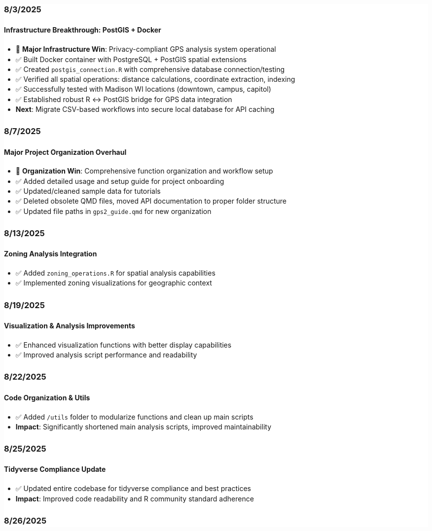 ### 8/3/2025

#### Infrastructure Breakthrough: PostGIS + Docker

- 🎉 **Major Infrastructure Win**: Privacy-compliant GPS analysis system operational
- ✅ Built Docker container with PostgreSQL + PostGIS spatial extensions
- ✅ Created `postgis_connection.R` with comprehensive database connection/testing
- ✅ Verified all spatial operations: distance calculations, coordinate extraction, indexing
- ✅ Successfully tested with Madison WI locations (downtown, campus, capitol)
- ✅ Established robust R ↔ PostGIS bridge for GPS data integration
- **Next**: Migrate CSV-based workflows into secure local database for API caching

### 8/7/2025

#### Major Project Organization Overhaul

- 🚀 **Organization Win**: Comprehensive function organization and workflow setup
- ✅ Added detailed usage and setup guide for project onboarding
- ✅ Updated/cleaned sample data for tutorials
- ✅ Deleted obsolete QMD files, moved API documentation to proper folder structure
- ✅ Updated file paths in `gps2_guide.qmd` for new organization

### 8/13/2025

#### Zoning Analysis Integration

- ✅ Added `zoning_operations.R` for spatial analysis capabilities
- ✅ Implemented zoning visualizations for geographic context

### 8/19/2025

#### Visualization & Analysis Improvements

- ✅ Enhanced visualization functions with better display capabilities
- ✅ Improved analysis script performance and readability

### 8/22/2025

#### Code Organization & Utils

- ✅ Added `/utils` folder to modularize functions and clean up main scripts
- **Impact**: Significantly shortened main analysis scripts, improved maintainability

### 8/25/2025

#### Tidyverse Compliance Update

- ✅ Updated entire codebase for tidyverse compliance and best practices
- **Impact**: Improved code readability and R community standard adherence

### 8/26/2025
